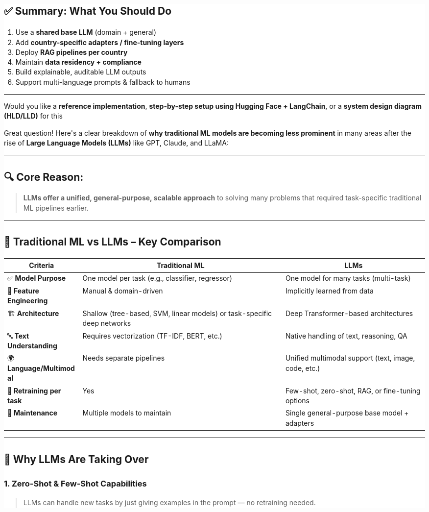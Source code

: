 
## ✅ Summary: What You Should Do

1. Use a **shared base LLM** (domain + general)
2. Add **country-specific adapters / fine-tuning layers**
3. Deploy **RAG pipelines per country**
4. Maintain **data residency + compliance**
5. Build explainable, auditable LLM outputs
6. Support multi-language prompts & fallback to humans

---

Would you like a **reference implementation**, **step-by-step setup using Hugging Face + LangChain**, or a **system design diagram (HLD/LLD)** for this 


Great question! Here's a clear breakdown of **why traditional ML models are becoming less prominent** in many areas after the rise of **Large Language Models (LLMs)** like GPT, Claude, and LLaMA:

---

## 🔍 Core Reason:

> **LLMs offer a unified, general-purpose, scalable approach** to solving many problems that required task-specific traditional ML pipelines earlier.

---

## 🔄 Traditional ML vs LLMs – Key Comparison

| Criteria                   | Traditional ML                                                          | LLMs                                                 |
| -------------------------- | ----------------------------------------------------------------------- | ---------------------------------------------------- |
| ✅ **Model Purpose**        | One model per task (e.g., classifier, regressor)                        | One model for many tasks (multi-task)                |
| 🧠 **Feature Engineering** | Manual & domain-driven                                                  | Implicitly learned from data                         |
| 🏗️ **Architecture**       | Shallow (tree-based, SVM, linear models) or task-specific deep networks | Deep Transformer-based architectures                 |
| 🔤 **Text Understanding**  | Requires vectorization (TF-IDF, BERT, etc.)                             | Native handling of text, reasoning, QA               |
| 🌍 **Language/Multimodal** | Needs separate pipelines                                                | Unified multimodal support (text, image, code, etc.) |
| 🔁 **Retraining per task** | Yes                                                                     | Few-shot, zero-shot, RAG, or fine-tuning options     |
| 🧰 **Maintenance**         | Multiple models to maintain                                             | Single general-purpose base model + adapters         |

---

## 🚀 Why LLMs Are Taking Over

### 1. **Zero-Shot & Few-Shot Capabilities**

> LLMs can handle new tasks by just giving examples in the prompt — no retraining needed.
